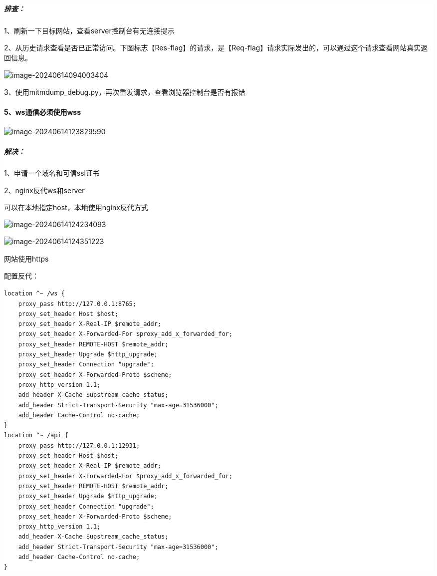 ##### 排查：

1、刷新一下目标网站，查看server控制台有无连接提示

2、从历史请求查看是否已正常访问。下图标志【Res-flag】的请求，是【Req-flag】请求实际发出的，可以通过这个请求查看网站真实返回信息。

![image-20240614094003404](./assets/image-20240614094003404.png)

3、使用mitmdump_debug.py，再次重发请求，查看浏览器控制台是否有报错

#### 5、ws通信必须使用wss

![image-20240614123829590](./assets/image-20240614123829590.png)

##### 解决：

1、申请一个域名和可信ssl证书

2、nginx反代ws和server

可以在本地指定host，本地使用nginx反代方式

![image-20240614124234093](./assets/image-20240614124234093.png)

![image-20240614124351223](./assets/image-20240614124351223.png)

网站使用https

配置反代：

```
location ^~ /ws {
    proxy_pass http://127.0.0.1:8765; 
    proxy_set_header Host $host; 
    proxy_set_header X-Real-IP $remote_addr; 
    proxy_set_header X-Forwarded-For $proxy_add_x_forwarded_for; 
    proxy_set_header REMOTE-HOST $remote_addr; 
    proxy_set_header Upgrade $http_upgrade; 
    proxy_set_header Connection "upgrade"; 
    proxy_set_header X-Forwarded-Proto $scheme; 
    proxy_http_version 1.1; 
    add_header X-Cache $upstream_cache_status; 
    add_header Strict-Transport-Security "max-age=31536000"; 
    add_header Cache-Control no-cache; 
}
location ^~ /api {
    proxy_pass http://127.0.0.1:12931; 
    proxy_set_header Host $host; 
    proxy_set_header X-Real-IP $remote_addr; 
    proxy_set_header X-Forwarded-For $proxy_add_x_forwarded_for; 
    proxy_set_header REMOTE-HOST $remote_addr; 
    proxy_set_header Upgrade $http_upgrade; 
    proxy_set_header Connection "upgrade"; 
    proxy_set_header X-Forwarded-Proto $scheme; 
    proxy_http_version 1.1; 
    add_header X-Cache $upstream_cache_status; 
    add_header Strict-Transport-Security "max-age=31536000"; 
    add_header Cache-Control no-cache; 
}
```
